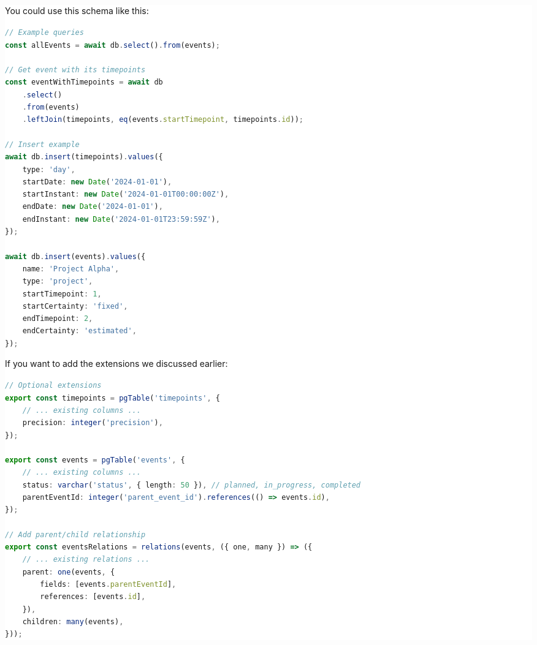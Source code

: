 You could use this schema like this:

```typescript
// Example queries
const allEvents = await db.select().from(events);

// Get event with its timepoints
const eventWithTimepoints = await db
	.select()
	.from(events)
	.leftJoin(timepoints, eq(events.startTimepoint, timepoints.id));

// Insert example
await db.insert(timepoints).values({
	type: 'day',
	startDate: new Date('2024-01-01'),
	startInstant: new Date('2024-01-01T00:00:00Z'),
	endDate: new Date('2024-01-01'),
	endInstant: new Date('2024-01-01T23:59:59Z'),
});

await db.insert(events).values({
	name: 'Project Alpha',
	type: 'project',
	startTimepoint: 1,
	startCertainty: 'fixed',
	endTimepoint: 2,
	endCertainty: 'estimated',
});
```

If you want to add the extensions we discussed earlier:

```typescript
// Optional extensions
export const timepoints = pgTable('timepoints', {
	// ... existing columns ...
	precision: integer('precision'),
});

export const events = pgTable('events', {
	// ... existing columns ...
	status: varchar('status', { length: 50 }), // planned, in_progress, completed
	parentEventId: integer('parent_event_id').references(() => events.id),
});

// Add parent/child relationship
export const eventsRelations = relations(events, ({ one, many }) => ({
	// ... existing relations ...
	parent: one(events, {
		fields: [events.parentEventId],
		references: [events.id],
	}),
	children: many(events),
}));
```

